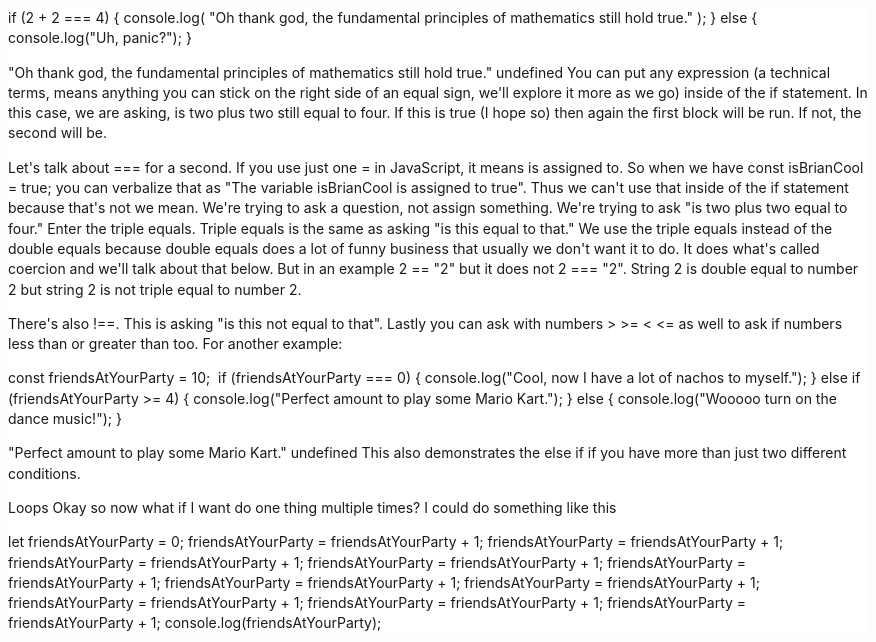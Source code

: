 
if (2 + 2 === 4) {
  console.log(
    "Oh thank god, the fundamental principles of mathematics still hold true."
  );
} else {
  console.log("Uh, panic?");
}

"Oh thank god, the fundamental principles of mathematics still hold true."
undefined
You can put any expression (a technical terms, means anything you can stick on the right side of an equal sign, we'll explore it more as we go) inside of the if statement. In this case, we are asking, is two plus two still equal to four. If this is true (I hope so) then again the first block will be run. If not, the second will be.

Let's talk about === for a second. If you use just one = in JavaScript, it means is assigned to. So when we have const isBrianCool = true; you can verbalize that as "The variable isBrianCool is assigned to true". Thus we can't use that inside of the if statement because that's not we mean. We're trying to ask a question, not assign something. We're trying to ask "is two plus two equal to four." Enter the triple equals. Triple equals is the same as asking "is this equal to that." We use the triple equals instead of the double equals because double equals does a lot of funny business that usually we don't want it to do. It does what's called coercion and we'll talk about that below. But in an example 2 == "2" but it does not 2 === "2". String 2 is double equal to number 2 but string 2 is not triple equal to number 2.

There's also !==. This is asking "is this not equal to that". Lastly you can ask with numbers > >= < <= as well to ask if numbers less than or greater than too. For another example:


const friendsAtYourParty = 10;
​
if (friendsAtYourParty === 0) {
  console.log("Cool, now I have a lot of nachos to myself.");
} else if (friendsAtYourParty >= 4) {
  console.log("Perfect amount to play some Mario Kart.");
} else {
  console.log("Wooooo turn on the dance music!");
}

"Perfect amount to play some Mario Kart."
undefined
This also demonstrates the else if if you have more than just two different conditions.

Loops
Okay so now what if I want do one thing multiple times? I could do something like this


let friendsAtYourParty = 0;
friendsAtYourParty = friendsAtYourParty + 1;
friendsAtYourParty = friendsAtYourParty + 1;
friendsAtYourParty = friendsAtYourParty + 1;
friendsAtYourParty = friendsAtYourParty + 1;
friendsAtYourParty = friendsAtYourParty + 1;
friendsAtYourParty = friendsAtYourParty + 1;
friendsAtYourParty = friendsAtYourParty + 1;
friendsAtYourParty = friendsAtYourParty + 1;
friendsAtYourParty = friendsAtYourParty + 1;
friendsAtYourParty = friendsAtYourParty + 1;
console.log(friendsAtYourParty);
